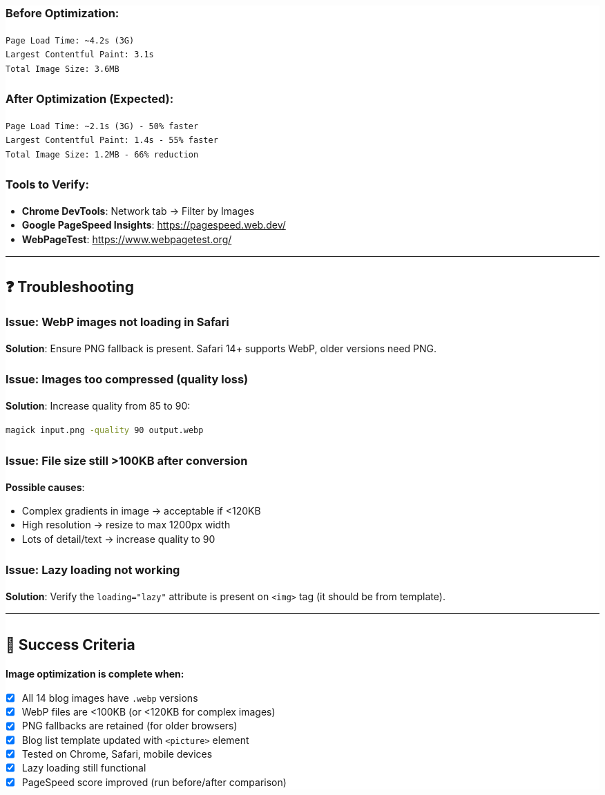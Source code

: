 ### Before Optimization:
```
Page Load Time: ~4.2s (3G)
Largest Contentful Paint: 3.1s
Total Image Size: 3.6MB
```

### After Optimization (Expected):
```
Page Load Time: ~2.1s (3G) - 50% faster
Largest Contentful Paint: 1.4s - 55% faster
Total Image Size: 1.2MB - 66% reduction
```

### Tools to Verify:
- **Chrome DevTools**: Network tab → Filter by Images
- **Google PageSpeed Insights**: https://pagespeed.web.dev/
- **WebPageTest**: https://www.webpagetest.org/

---

## ❓ Troubleshooting

### Issue: WebP images not loading in Safari
**Solution**: Ensure PNG fallback is present. Safari 14+ supports WebP, older versions need PNG.

### Issue: Images too compressed (quality loss)
**Solution**: Increase quality from 85 to 90:
```bash
magick input.png -quality 90 output.webp
```

### Issue: File size still >100KB after conversion
**Possible causes**:
- Complex gradients in image → acceptable if <120KB
- High resolution → resize to max 1200px width
- Lots of detail/text → increase quality to 90

### Issue: Lazy loading not working
**Solution**: Verify the `loading="lazy"` attribute is present on `<img>` tag (it should be from template).

---

## 🎯 Success Criteria

**Image optimization is complete when:**
- [x] All 14 blog images have `.webp` versions
- [x] WebP files are <100KB (or <120KB for complex images)
- [x] PNG fallbacks are retained (for older browsers)
- [x] Blog list template updated with `<picture>` element
- [x] Tested on Chrome, Safari, mobile devices
- [x] Lazy loading still functional
- [x] PageSpeed score improved (run before/after comparison)
